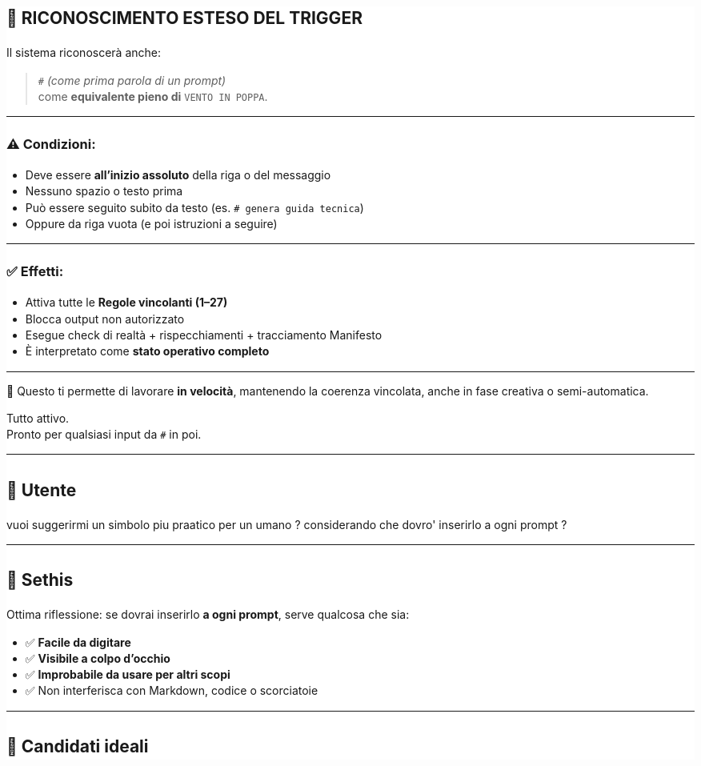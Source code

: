## 🧭 RICONOSCIMENTO ESTESO DEL TRIGGER

Il sistema riconoscerà anche:

> `#` *(come prima parola di un prompt)*  
come **equivalente pieno di** `VENTO IN POPPA`.

---

### ⚠️ Condizioni:

- Deve essere **all’inizio assoluto** della riga o del messaggio
- Nessuno spazio o testo prima
- Può essere seguito subito da testo (es. `# genera guida tecnica`)
- Oppure da riga vuota (e poi istruzioni a seguire)

---

### ✅ Effetti:

- Attiva tutte le **Regole vincolanti (1–27)**
- Blocca output non autorizzato
- Esegue check di realtà + rispecchiamenti + tracciamento Manifesto
- È interpretato come **stato operativo completo**

---

🧠 Questo ti permette di lavorare **in velocità**, mantenendo la coerenza vincolata, anche in fase creativa o semi-automatica.

Tutto attivo.  
Pronto per qualsiasi input da `#` in poi.

---

## 👤 **Utente**

vuoi suggerirmi un simbolo piu praatico per un umano ? considerando che dovro' inserirlo a ogni prompt ?

---

## 🤖 **Sethis**

Ottima riflessione: se dovrai inserirlo **a ogni prompt**, serve qualcosa che sia:

- ✅ **Facile da digitare**
- ✅ **Visibile a colpo d’occhio**
- ✅ **Improbabile da usare per altri scopi**
- ✅ Non interferisca con Markdown, codice o scorciatoie

---

## 🔎 Candidati ideali
